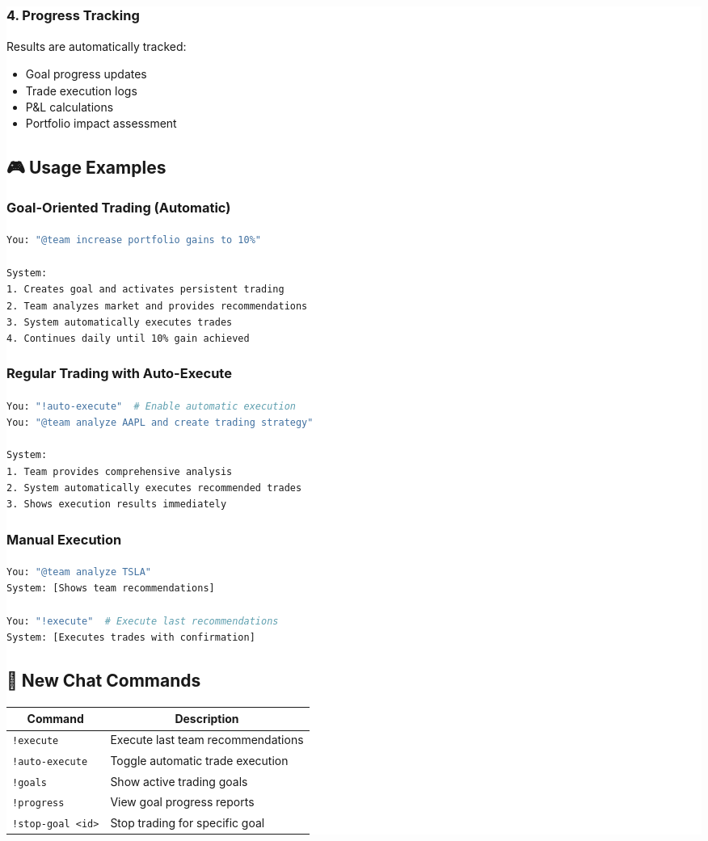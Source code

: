 ### 4. **Progress Tracking**
Results are automatically tracked:
- Goal progress updates
- Trade execution logs
- P&L calculations
- Portfolio impact assessment

## 🎮 Usage Examples

### **Goal-Oriented Trading (Automatic)**
```bash
You: "@team increase portfolio gains to 10%"

System: 
1. Creates goal and activates persistent trading
2. Team analyzes market and provides recommendations
3. System automatically executes trades
4. Continues daily until 10% gain achieved
```

### **Regular Trading with Auto-Execute**
```bash
You: "!auto-execute"  # Enable automatic execution
You: "@team analyze AAPL and create trading strategy"

System:
1. Team provides comprehensive analysis
2. System automatically executes recommended trades
3. Shows execution results immediately
```

### **Manual Execution**
```bash
You: "@team analyze TSLA"
System: [Shows team recommendations]

You: "!execute"  # Execute last recommendations
System: [Executes trades with confirmation]
```

## 💬 New Chat Commands

| Command | Description |
|---------|-------------|
| `!execute` | Execute last team recommendations |
| `!auto-execute` | Toggle automatic trade execution |
| `!goals` | Show active trading goals |
| `!progress` | View goal progress reports |
| `!stop-goal <id>` | Stop trading for specific goal |

